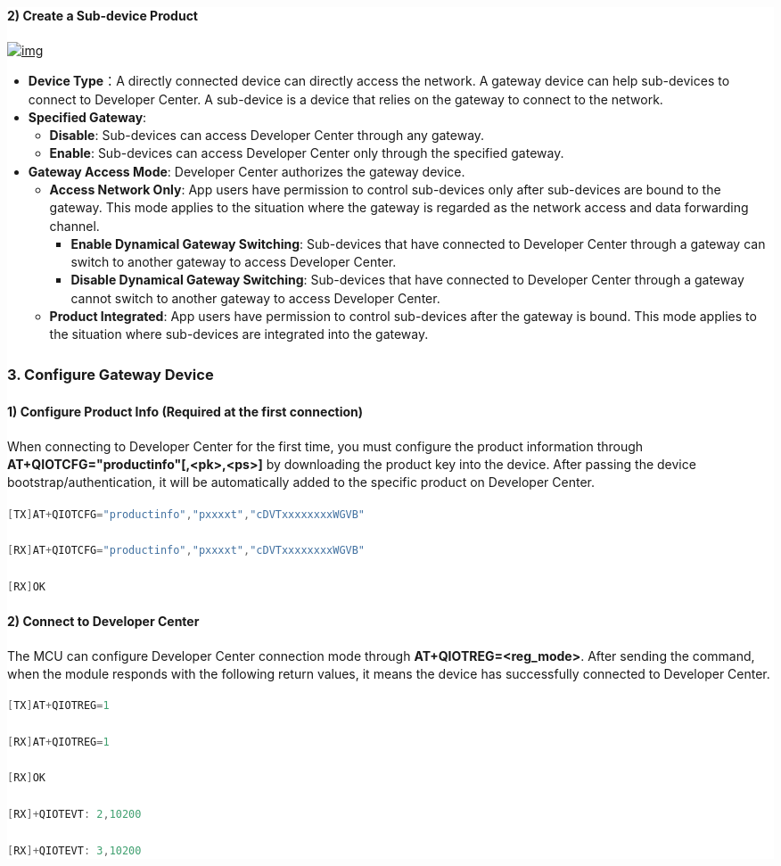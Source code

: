 #### __2) Create a Sub-device Product__

<a data-fancybox title="img" href="/en/deviceDevelop/develop/subDevice/Example-02.png">
  <img src="/en/deviceDevelop/develop/subDevice/Example-02.png" width="500" alt="img">
</a>

* __Device Type__：A directly connected device can directly access the network. A gateway device can help sub-devices to connect to Developer Center. A sub-device is a device that relies on the gateway to connect to the network.
* __Specified Gateway__:
    * __Disable__: Sub-devices can access Developer Center through any gateway.
    * __Enable__: Sub-devices can access Developer Center only through the specified gateway.
* __Gateway Access Mode__: Developer Center authorizes the gateway device. 
  *  __Access Network Only__: App users have permission to control sub-devices only after sub-devices are bound to the gateway. This mode applies to the situation where the gateway is regarded as the network access and data forwarding channel.
     * __Enable Dynamical Gateway Switching__: Sub-devices that have connected to Developer Center through a gateway can switch to another gateway to access Developer Center.
     * __Disable Dynamical Gateway Switching__: Sub-devices that have connected to Developer Center through a gateway cannot switch to another gateway to access Developer Center.
  *  __Product Integrated__: App users have permission to control sub-devices after the gateway is bound. This mode applies to the situation where sub-devices are integrated into the gateway.


### __3. Configure Gateway Device__

#### __1) Configure Product Info (Required at the first connection)__

When connecting to Developer Center for the first time, you must configure the product information through **AT+QIOTCFG="productinfo"[,\<pk\>,\<ps\>]** by downloading the product key into the device. After passing the device bootstrap/authentication, it will be automatically added to the specific product on Developer Center.

 ```c
[TX]AT+QIOTCFG="productinfo","pxxxxt","cDVTxxxxxxxxWGVB"

[RX]AT+QIOTCFG="productinfo","pxxxxt","cDVTxxxxxxxxWGVB"

[RX]OK
 ```


#### __2) Connect to Developer Center__

The MCU can configure Developer Center connection mode through __AT+QIOTREG=\<reg_mode\>__. After sending the command, when the module responds with the following return values, it means the device has successfully connected to Developer Center.

  ```c
[TX]AT+QIOTREG=1

[RX]AT+QIOTREG=1

[RX]OK

[RX]+QIOTEVT: 2,10200

[RX]+QIOTEVT: 3,10200
  ```
